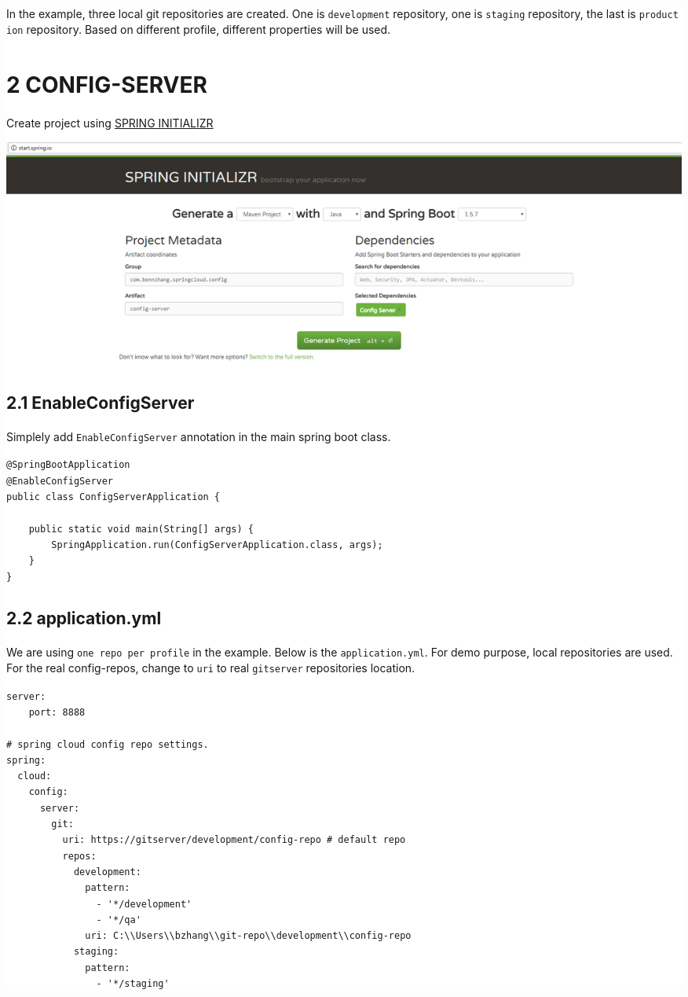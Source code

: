 In the example, three local git repositories are created.  One is `development` repository, one is `staging` repository, the last is `production` repository. Based on different profile, different properties will be used. 

# 2 CONFIG-SERVER
Create project using [SPRING INITIALIZR](http://start.spring.io/)

![Image Screenshot](config-server/Capture.PNG)

## 2.1 EnableConfigServer

Simplely add `EnableConfigServer` annotation in the main spring boot class. 
```
@SpringBootApplication
@EnableConfigServer
public class ConfigServerApplication {

    public static void main(String[] args) {
        SpringApplication.run(ConfigServerApplication.class, args);
    }
}
```

## 2.2 application.yml
We are using  `one repo per profile` in the example. Below is the `application.yml`. For demo purpose, local repositories are used. For the real config-repos, change to `uri` to real `gitserver` repositories location.

```
server:
    port: 8888

# spring cloud config repo settings.
spring:
  cloud:
    config:
      server:
        git:
          uri: https://gitserver/development/config-repo # default repo
          repos:
            development:
              pattern: 
                - '*/development'
                - '*/qa'
              uri: C:\\Users\\bzhang\\git-repo\\development\\config-repo
            staging:
              pattern: 
                - '*/staging'
```